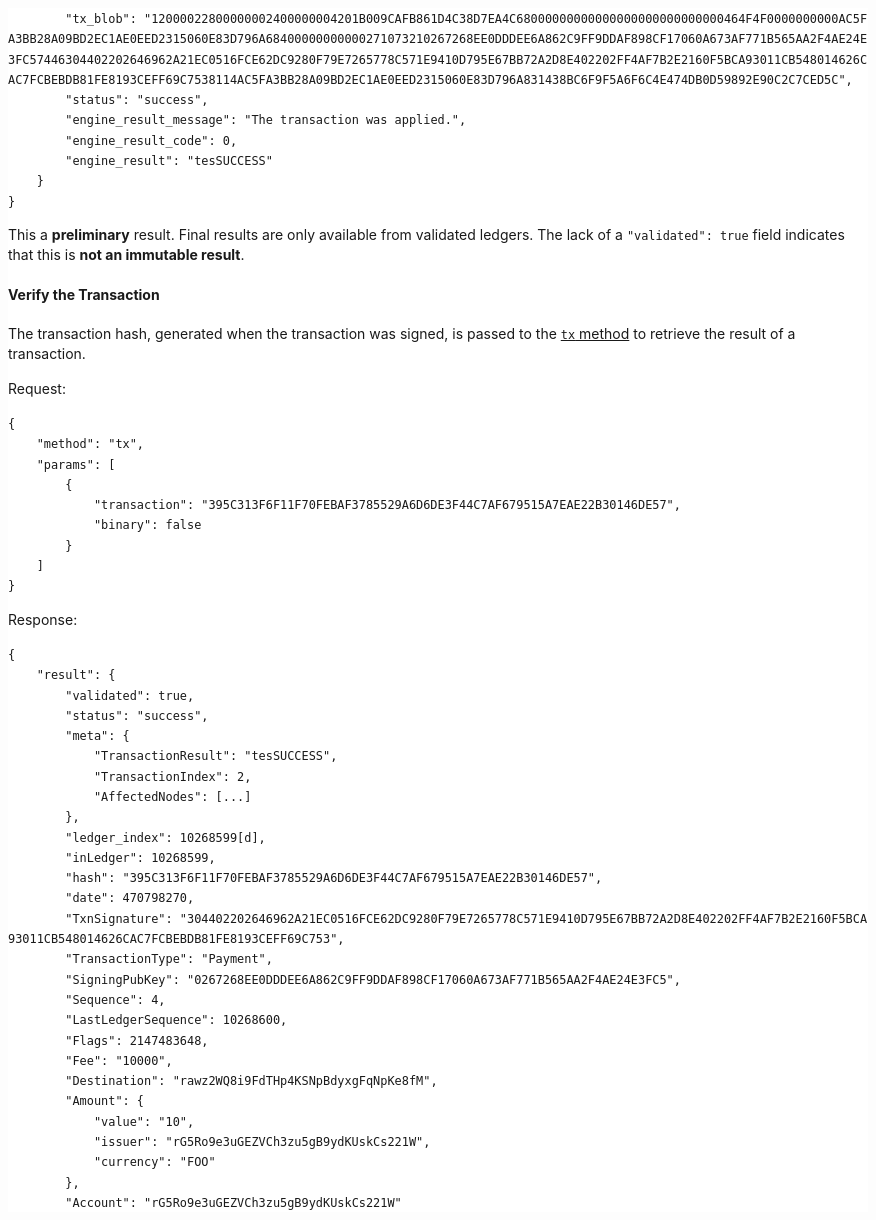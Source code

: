 ```
        "tx_blob": "12000022800000002400000004201B009CAFB861D4C38D7EA4C68000000000000000000000000000464F4F0000000000AC5FA3BB28A09BD2EC1AE0EED2315060E83D796A68400000000000271073210267268EE0DDDEE6A862C9FF9DDAF898CF17060A673AF771B565AA2F4AE24E3FC57446304402202646962A21EC0516FCE62DC9280F79E7265778C571E9410D795E67BB72A2D8E402202FF4AF7B2E2160F5BCA93011CB548014626CAC7FCBEBDB81FE8193CEFF69C7538114AC5FA3BB28A09BD2EC1AE0EED2315060E83D796A831438BC6F9F5A6F6C4E474DB0D59892E90C2C7CED5C",
        "status": "success",
        "engine_result_message": "The transaction was applied.",
        "engine_result_code": 0,
        "engine_result": "tesSUCCESS"
    }
}
```

This a **preliminary** result.  Final results are only available from validated ledgers.  The lack of a `"validated": true` field indicates that this is **not an immutable result**.


#### Verify the Transaction

The transaction hash, generated when the transaction was signed, is passed to the [`tx` method](reference-rippled.html#tx) to retrieve the result of a transaction.

Request:

```
{
    "method": "tx",
    "params": [
        {
            "transaction": "395C313F6F11F70FEBAF3785529A6D6DE3F44C7AF679515A7EAE22B30146DE57",
            "binary": false
        }
    ]
}
```

Response:

```
{
    "result": {
        "validated": true,
        "status": "success",
        "meta": {
            "TransactionResult": "tesSUCCESS",
            "TransactionIndex": 2,
            "AffectedNodes": [...]
        },
        "ledger_index": 10268599[d],
        "inLedger": 10268599,
        "hash": "395C313F6F11F70FEBAF3785529A6D6DE3F44C7AF679515A7EAE22B30146DE57",
        "date": 470798270,
        "TxnSignature": "304402202646962A21EC0516FCE62DC9280F79E7265778C571E9410D795E67BB72A2D8E402202FF4AF7B2E2160F5BCA93011CB548014626CAC7FCBEBDB81FE8193CEFF69C753",
        "TransactionType": "Payment",
        "SigningPubKey": "0267268EE0DDDEE6A862C9FF9DDAF898CF17060A673AF771B565AA2F4AE24E3FC5",
        "Sequence": 4,
        "LastLedgerSequence": 10268600,
        "Flags": 2147483648,
        "Fee": "10000",
        "Destination": "rawz2WQ8i9FdTHp4KSNpBdyxgFqNpKe8fM",
        "Amount": {
            "value": "10",
            "issuer": "rG5Ro9e3uGEZVCh3zu5gB9ydKUskCs221W",
            "currency": "FOO"
        },
        "Account": "rG5Ro9e3uGEZVCh3zu5gB9ydKUskCs221W"
```